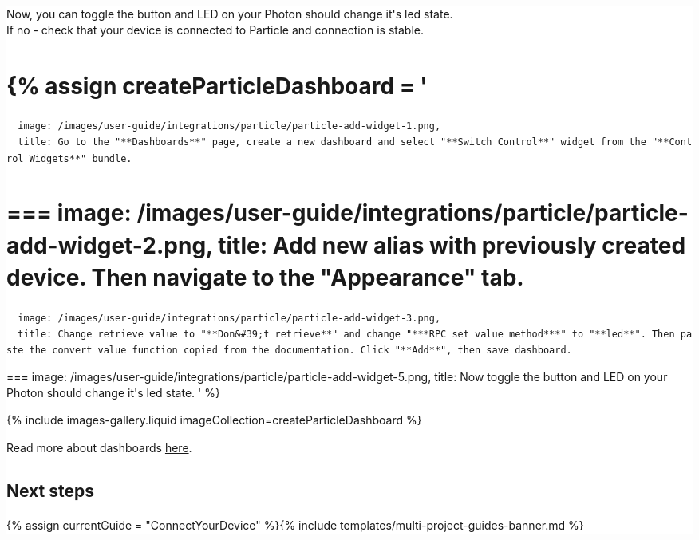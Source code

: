 Now, you can toggle the button and LED on your Photon should change it&#39;s led state.  
If no - check that your device is connected to Particle and connection is stable.

{% assign createParticleDashboard = '
   ===
      image: /images/user-guide/integrations/particle/particle-add-widget-1.png,
      title: Go to the "**Dashboards**" page, create a new dashboard and select "**Switch Control**" widget from the "**Control Widgets**" bundle.
   ===
      image: /images/user-guide/integrations/particle/particle-add-widget-2.png,
      title: Add new alias with previously created device. Then navigate to the "**Appearance**" tab.
   ===
      image: /images/user-guide/integrations/particle/particle-add-widget-3.png,
      title: Change retrieve value to "**Don&#39;t retrieve**" and change "***RPC set value method***" to "**led**". Then paste the convert value function copied from the documentation. Click "**Add**", then save dashboard.
   ===
      image: /images/user-guide/integrations/particle/particle-add-widget-5.png,
      title: Now toggle the button and LED on your Photon should change it&#39;s led state.
'
%}

{% include images-gallery.liquid imageCollection=createParticleDashboard %}

Read more about dashboards [here](/docs/{{docsPrefix}}user-guide/dashboards/).

## Next steps

{% assign currentGuide = "ConnectYourDevice" %}{% include templates/multi-project-guides-banner.md %}
